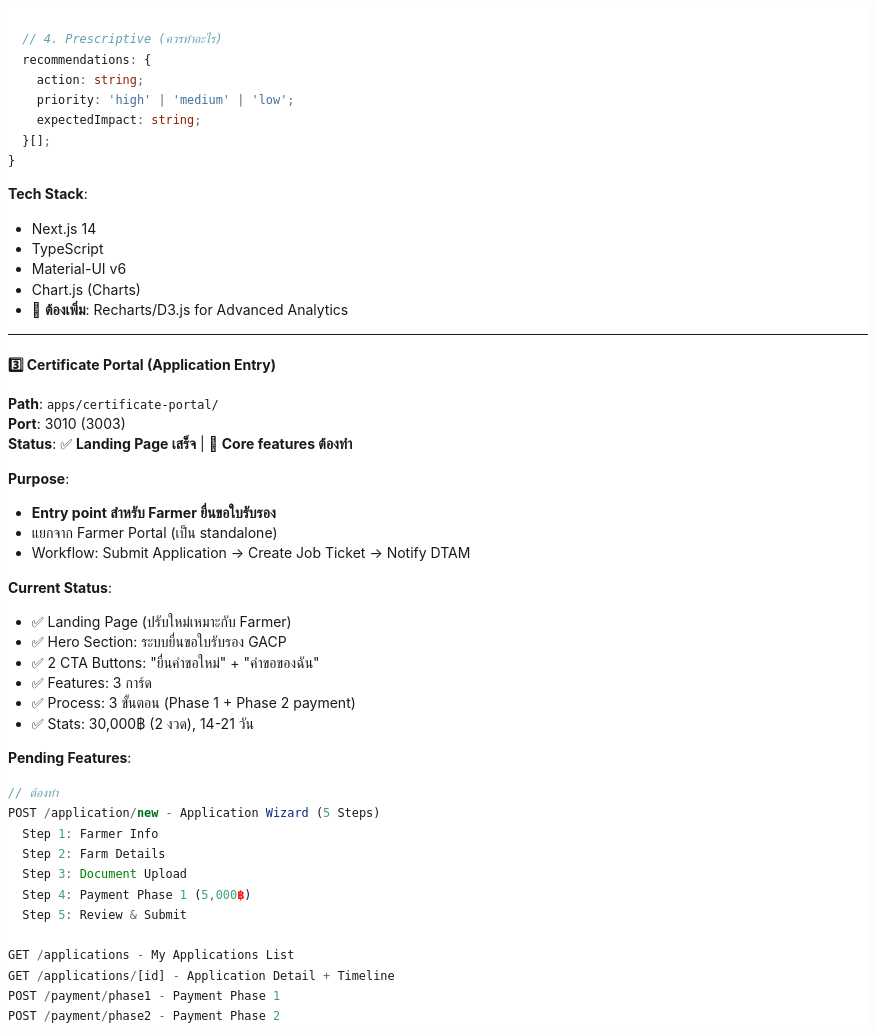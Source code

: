 ```typescript

  // 4. Prescriptive (ควรทำอะไร)
  recommendations: {
    action: string;
    priority: 'high' | 'medium' | 'low';
    expectedImpact: string;
  }[];
}
```

**Tech Stack**:

- Next.js 14
- TypeScript
- Material-UI v6
- Chart.js (Charts)
- 🔴 **ต้องเพิ่ม**: Recharts/D3.js for Advanced Analytics

---

#### 3️⃣ **Certificate Portal** (Application Entry)

**Path**: `apps/certificate-portal/`  
**Port**: 3010 (3003)  
**Status**: ✅ **Landing Page เสร็จ** | 🔴 **Core features ต้องทำ**

**Purpose**:

- **Entry point สำหรับ Farmer ยื่นขอใบรับรอง**
- แยกจาก Farmer Portal (เป็น standalone)
- Workflow: Submit Application → Create Job Ticket → Notify DTAM

**Current Status**:

- ✅ Landing Page (ปรับใหม่เหมาะกับ Farmer)
- ✅ Hero Section: ระบบยื่นขอใบรับรอง GACP
- ✅ 2 CTA Buttons: "ยื่นคำขอใหม่" + "คำขอของฉัน"
- ✅ Features: 3 การ์ด
- ✅ Process: 3 ขั้นตอน (Phase 1 + Phase 2 payment)
- ✅ Stats: 30,000฿ (2 งวด), 14-21 วัน

**Pending Features**:

```typescript
// ต้องทำ
POST /application/new - Application Wizard (5 Steps)
  Step 1: Farmer Info
  Step 2: Farm Details
  Step 3: Document Upload
  Step 4: Payment Phase 1 (5,000฿)
  Step 5: Review & Submit

GET /applications - My Applications List
GET /applications/[id] - Application Detail + Timeline
POST /payment/phase1 - Payment Phase 1
POST /payment/phase2 - Payment Phase 2
```
